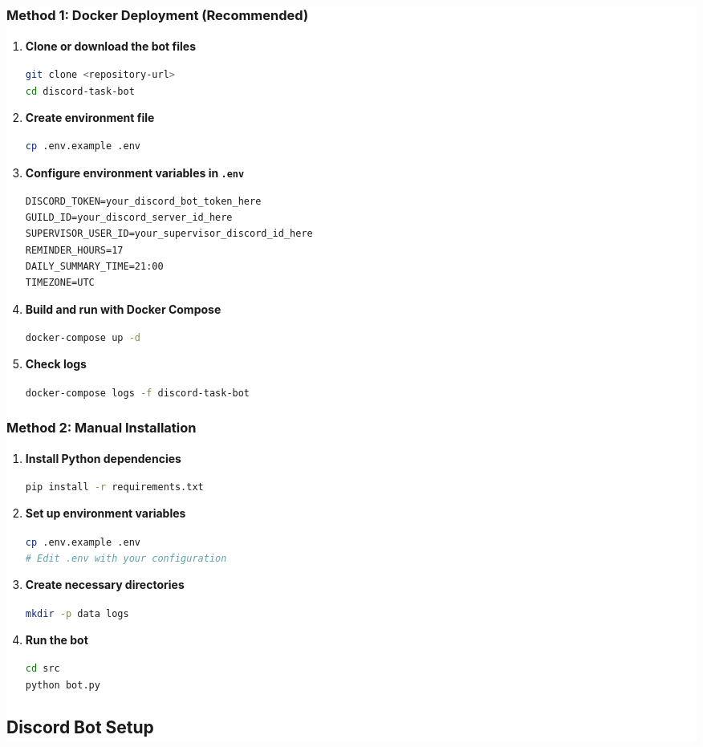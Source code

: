 ### Method 1: Docker Deployment (Recommended)

1. **Clone or download the bot files**
   ```bash
   git clone <repository-url>
   cd discord-task-bot
   ```

2. **Create environment file**
   ```bash
   cp .env.example .env
   ```

3. **Configure environment variables in `.env`**
   ```env
   DISCORD_TOKEN=your_discord_bot_token_here
   GUILD_ID=your_discord_server_id_here
   SUPERVISOR_USER_ID=your_supervisor_discord_id_here
   REMINDER_HOURS=17
   DAILY_SUMMARY_TIME=21:00
   TIMEZONE=UTC
   ```

4. **Build and run with Docker Compose**
   ```bash
   docker-compose up -d
   ```

5. **Check logs**
   ```bash
   docker-compose logs -f discord-task-bot
   ```

### Method 2: Manual Installation

1. **Install Python dependencies**
   ```bash
   pip install -r requirements.txt
   ```

2. **Set up environment variables**
   ```bash
   cp .env.example .env
   # Edit .env with your configuration
   ```

3. **Create necessary directories**
   ```bash
   mkdir -p data logs
   ```

4. **Run the bot**
   ```bash
   cd src
   python bot.py
   ```

## Discord Bot Setup
